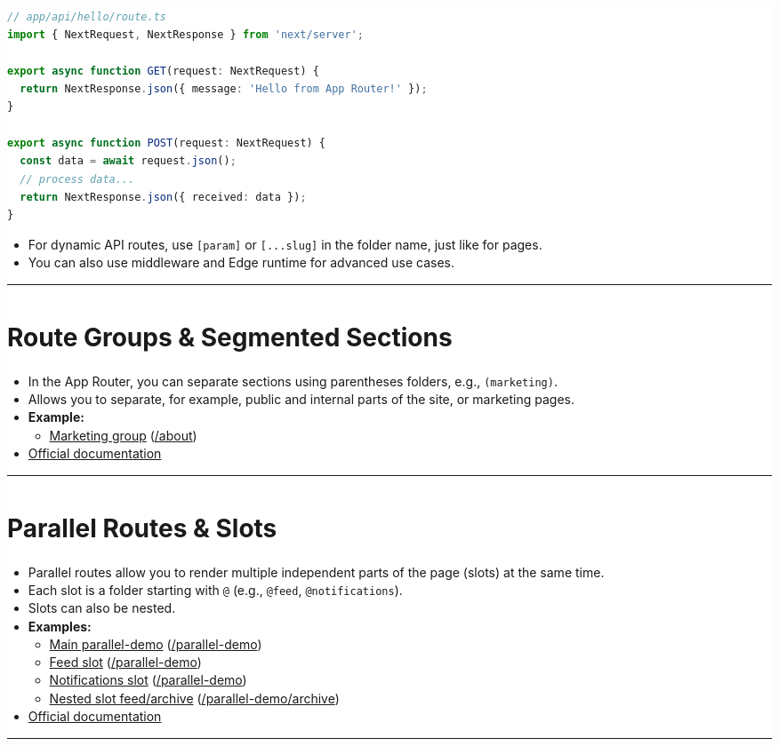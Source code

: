 ```ts
// app/api/hello/route.ts
import { NextRequest, NextResponse } from 'next/server';

export async function GET(request: NextRequest) {
  return NextResponse.json({ message: 'Hello from App Router!' });
}

export async function POST(request: NextRequest) {
  const data = await request.json();
  // process data...
  return NextResponse.json({ received: data });
}
```

- For dynamic API routes, use `[param]` or `[...slug]` in the folder name, just like for pages.
- You can also use middleware and Edge runtime for advanced use cases.

---

# Route Groups & Segmented Sections

- In the App Router, you can separate sections using parentheses folders, e.g., `(marketing)`.
- Allows you to separate, for example, public and internal parts of the site, or marketing pages.
- **Example:**
  - [Marketing group](<https://github.com/MartinKristof/training/blob/next-js/apps/next-guide-app/src/app/(marketing)/about/page.tsx>) ([/about](http://localhost:3000/about))
- [Official documentation](https://nextjs.org/docs/app/building-your-application/routing/route-groups)

---

# Parallel Routes & Slots

- Parallel routes allow you to render multiple independent parts of the page (slots) at the same time.
- Each slot is a folder starting with `@` (e.g., `@feed`, `@notifications`).
- Slots can also be nested.
- **Examples:**
  - [Main parallel-demo](https://github.com/MartinKristof/training/blob/next-js/apps/next-guide-app/src/app/parallel-demo/page.tsx) ([/parallel-demo](http://localhost:3000/parallel-demo))
  - [Feed slot](https://github.com/MartinKristof/training/blob/next-js/apps/next-guide-app/src/app/parallel-demo/@feed/page.tsx) ([/parallel-demo](http://localhost:3000/parallel-demo))
  - [Notifications slot](https://github.com/MartinKristof/training/blob/next-js/apps/next-guide-app/src/app/parallel-demo/@notifications/page.tsx) ([/parallel-demo](http://localhost:3000/parallel-demo))
  - [Nested slot feed/archive](https://github.com/MartinKristof/training/blob/next-js/apps/next-guide-app/src/app/parallel-demo/@feed/archive/page.tsx) ([/parallel-demo/archive](http://localhost:3000/parallel-demo/archive))
- [Official documentation](https://nextjs.org/docs/app/building-your-application/routing/parallel-routes)

---